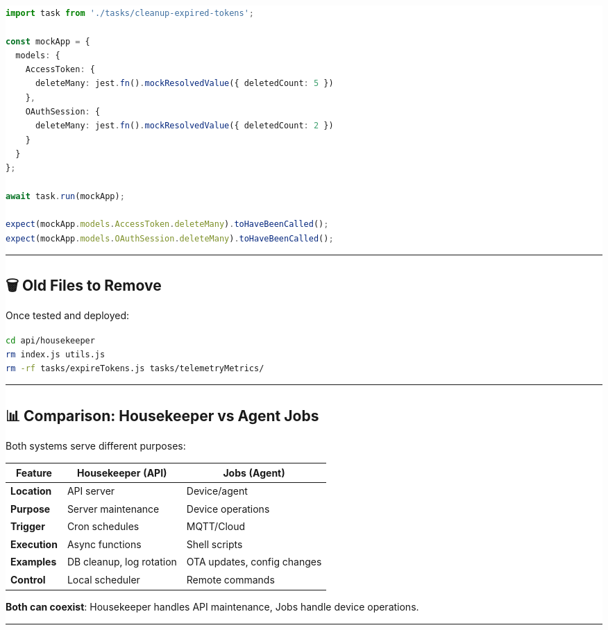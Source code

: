 ```typescript
import task from './tasks/cleanup-expired-tokens';

const mockApp = {
  models: {
    AccessToken: {
      deleteMany: jest.fn().mockResolvedValue({ deletedCount: 5 })
    },
    OAuthSession: {
      deleteMany: jest.fn().mockResolvedValue({ deletedCount: 2 })
    }
  }
};

await task.run(mockApp);

expect(mockApp.models.AccessToken.deleteMany).toHaveBeenCalled();
expect(mockApp.models.OAuthSession.deleteMany).toHaveBeenCalled();
```

---

## 🗑️ Old Files to Remove

Once tested and deployed:

```bash
cd api/housekeeper
rm index.js utils.js
rm -rf tasks/expireTokens.js tasks/telemetryMetrics/
```

---

## 📊 Comparison: Housekeeper vs Agent Jobs

Both systems serve different purposes:

| Feature | Housekeeper (API) | Jobs (Agent) |
|---------|-------------------|--------------|
| **Location** | API server | Device/agent |
| **Purpose** | Server maintenance | Device operations |
| **Trigger** | Cron schedules | MQTT/Cloud |
| **Execution** | Async functions | Shell scripts |
| **Examples** | DB cleanup, log rotation | OTA updates, config changes |
| **Control** | Local scheduler | Remote commands |

**Both can coexist**: Housekeeper handles API maintenance, Jobs handle device operations.

---

